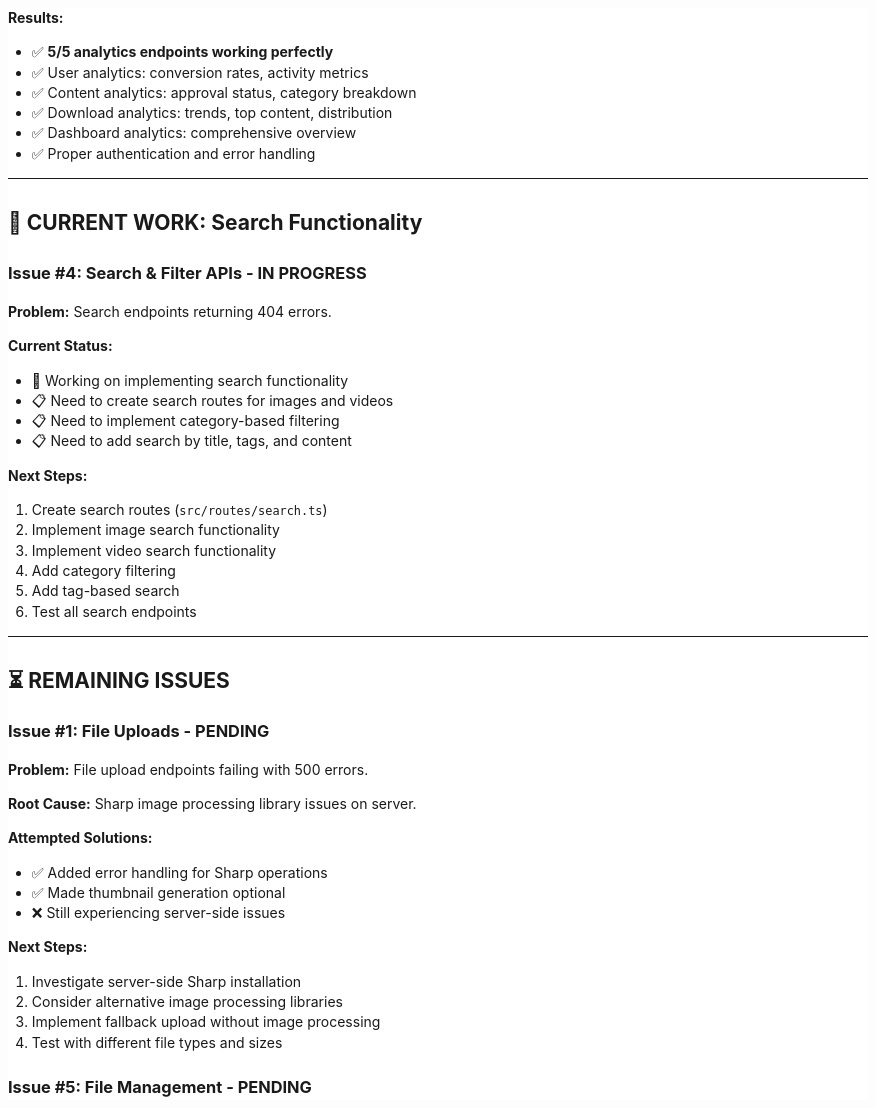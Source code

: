 **Results:**
- ✅ **5/5 analytics endpoints working perfectly**
- ✅ User analytics: conversion rates, activity metrics
- ✅ Content analytics: approval status, category breakdown
- ✅ Download analytics: trends, top content, distribution
- ✅ Dashboard analytics: comprehensive overview
- ✅ Proper authentication and error handling

---

## 🔄 **CURRENT WORK: Search Functionality**

### **Issue #4: Search & Filter APIs - IN PROGRESS**

**Problem:** Search endpoints returning 404 errors.

**Current Status:**
- 🔄 Working on implementing search functionality
- 📋 Need to create search routes for images and videos
- 📋 Need to implement category-based filtering
- 📋 Need to add search by title, tags, and content

**Next Steps:**
1. Create search routes (`src/routes/search.ts`)
2. Implement image search functionality
3. Implement video search functionality
4. Add category filtering
5. Add tag-based search
6. Test all search endpoints

---

## ⏳ **REMAINING ISSUES**

### **Issue #1: File Uploads - PENDING**

**Problem:** File upload endpoints failing with 500 errors.

**Root Cause:** Sharp image processing library issues on server.

**Attempted Solutions:**
- ✅ Added error handling for Sharp operations
- ✅ Made thumbnail generation optional
- ❌ Still experiencing server-side issues

**Next Steps:**
1. Investigate server-side Sharp installation
2. Consider alternative image processing libraries
3. Implement fallback upload without image processing
4. Test with different file types and sizes

### **Issue #5: File Management - PENDING**
